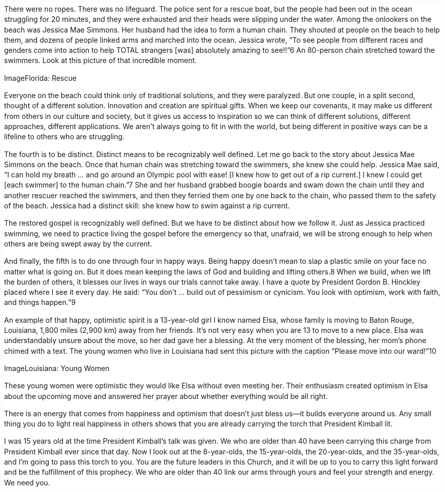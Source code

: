 There were no ropes. There was no lifeguard. The police sent for a rescue boat, but the people had been out in the ocean struggling for 20 minutes, and they were exhausted and their heads were slipping under the water. Among the onlookers on the beach was Jessica Mae Simmons. Her husband had the idea to form a human chain. They shouted at people on the beach to help them, and dozens of people linked arms and marched into the ocean. Jessica wrote, “To see people from different races and genders come into action to help TOTAL strangers [was] absolutely amazing to see!!”6 An 80-person chain stretched toward the swimmers. Look at this picture of that incredible moment.

  ImageFlorida: Rescue

Everyone on the beach could think only of traditional solutions, and they were paralyzed. But one couple, in a split second, thought of a different solution. Innovation and creation are spiritual gifts. When we keep our covenants, it may make us different from others in our culture and society, but it gives us access to inspiration so we can think of different solutions, different approaches, different applications. We aren’t always going to fit in with the world, but being different in positive ways can be a lifeline to others who are struggling.

The fourth is to be distinct. Distinct means to be recognizably well defined. Let me go back to the story about Jessica Mae Simmons on the beach. Once that human chain was stretching toward the swimmers, she knew she could help. Jessica Mae said, “I can hold my breath … and go around an Olympic pool with ease! [I knew how to get out of a rip current.] I knew I could get [each swimmer] to the human chain.”7 She and her husband grabbed boogie boards and swam down the chain until they and another rescuer reached the swimmers, and then they ferried them one by one back to the chain, who passed them to the safety of the beach. Jessica had a distinct skill: she knew how to swim against a rip current.

The restored gospel is recognizably well defined. But we have to be distinct about how we follow it. Just as Jessica practiced swimming, we need to practice living the gospel before the emergency so that, unafraid, we will be strong enough to help when others are being swept away by the current.

And finally, the fifth is to do one through four in happy ways. Being happy doesn’t mean to slap a plastic smile on your face no matter what is going on. But it does mean keeping the laws of God and building and lifting others.8 When we build, when we lift the burden of others, it blesses our lives in ways our trials cannot take away. I have a quote by President Gordon B. Hinckley placed where I see it every day. He said: “You don’t … build out of pessimism or cynicism. You look with optimism, work with faith, and things happen.”9

An example of that happy, optimistic spirit is a 13-year-old girl I know named Elsa, whose family is moving to Baton Rouge, Louisiana, 1,800 miles (2,900 km) away from her friends. It’s not very easy when you are 13 to move to a new place. Elsa was understandably unsure about the move, so her dad gave her a blessing. At the very moment of the blessing, her mom’s phone chimed with a text. The young women who live in Louisiana had sent this picture with the caption “Please move into our ward!”10

  ImageLouisiana: Young Women

These young women were optimistic they would like Elsa without even meeting her. Their enthusiasm created optimism in Elsa about the upcoming move and answered her prayer about whether everything would be all right.

There is an energy that comes from happiness and optimism that doesn’t just bless us—it builds everyone around us. Any small thing you do to light real happiness in others shows that you are already carrying the torch that President Kimball lit.

I was 15 years old at the time President Kimball’s talk was given. We who are older than 40 have been carrying this charge from President Kimball ever since that day. Now I look out at the 8-year-olds, the 15-year-olds, the 20-year-olds, and the 35-year-olds, and I’m going to pass this torch to you. You are the future leaders in this Church, and it will be up to you to carry this light forward and be the fulfillment of this prophecy. We who are older than 40 link our arms through yours and feel your strength and energy. We need you.
